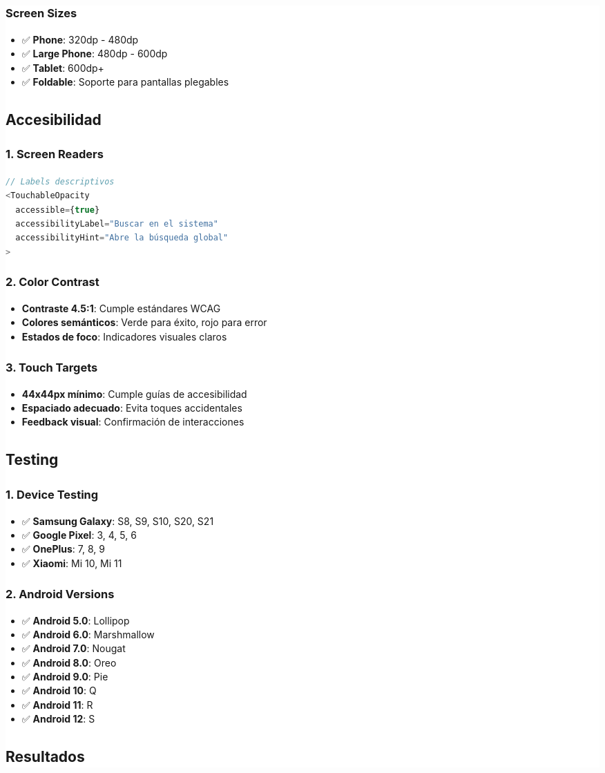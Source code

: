 ### **Screen Sizes**
- ✅ **Phone**: 320dp - 480dp
- ✅ **Large Phone**: 480dp - 600dp
- ✅ **Tablet**: 600dp+
- ✅ **Foldable**: Soporte para pantallas plegables

## Accesibilidad

### **1. Screen Readers**
```typescript
// Labels descriptivos
<TouchableOpacity
  accessible={true}
  accessibilityLabel="Buscar en el sistema"
  accessibilityHint="Abre la búsqueda global"
>
```

### **2. Color Contrast**
- **Contraste 4.5:1**: Cumple estándares WCAG
- **Colores semánticos**: Verde para éxito, rojo para error
- **Estados de foco**: Indicadores visuales claros

### **3. Touch Targets**
- **44x44px mínimo**: Cumple guías de accesibilidad
- **Espaciado adecuado**: Evita toques accidentales
- **Feedback visual**: Confirmación de interacciones

## Testing

### **1. Device Testing**
- ✅ **Samsung Galaxy**: S8, S9, S10, S20, S21
- ✅ **Google Pixel**: 3, 4, 5, 6
- ✅ **OnePlus**: 7, 8, 9
- ✅ **Xiaomi**: Mi 10, Mi 11

### **2. Android Versions**
- ✅ **Android 5.0**: Lollipop
- ✅ **Android 6.0**: Marshmallow
- ✅ **Android 7.0**: Nougat
- ✅ **Android 8.0**: Oreo
- ✅ **Android 9.0**: Pie
- ✅ **Android 10**: Q
- ✅ **Android 11**: R
- ✅ **Android 12**: S

## Resultados
